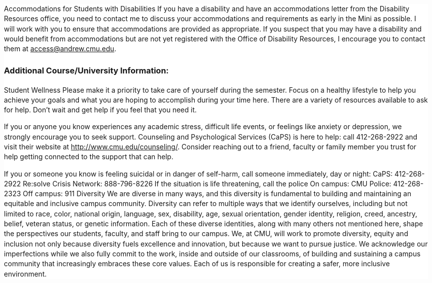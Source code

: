 Accommodations for Students with Disabilities
If you have a disability and have an accommodations letter from the Disability Resources office, you need
to contact me to discuss your accommodations and requirements as early in the Mini as possible. I will
work with you to ensure that accommodations are provided as appropriate. If you suspect that you may
have a disability and would benefit from accommodations but are not yet registered with the Office of
Disability Resources, I encourage you to contact them at access@andrew.cmu.edu.
### Additional Course/University Information:

Student Wellness
Please make it a priority to take care of yourself during the semester. Focus on a healthy lifestyle to help
you achieve your goals and what you are hoping to accomplish during your time here. There are a
variety of resources available to ask for help. Don’t wait and get help if you feel that you need it.

If you or anyone you know experiences any academic stress, difficult life events, or feelings like anxiety
or depression, we strongly encourage you to seek support. Counseling and Psychological Services (CaPS)
is here to help: call 412-268-2922 and visit their website at http://www.cmu.edu/counseling/. Consider
reaching out to a friend, faculty or family member you trust for help getting connected to the support
that can help.

If you or someone you know is feeling suicidal or in danger of self-harm, call someone immediately, day
or night:
CaPS: 412-268-2922
Re:solve Crisis Network: 888-796-8226
If the situation is life threatening, call the police
On campus: CMU Police: 412-268-2323
Off campus: 911
Diversity
We are diverse in many ways, and this diversity is fundamental to building and maintaining an equitable
and inclusive campus community. Diversity can refer to multiple ways that we identify ourselves,
including but not limited to race, color, national origin, language, sex, disability, age, sexual orientation,
gender identity, religion, creed, ancestry, belief, veteran status, or genetic information. Each of these
diverse identities, along with many others not mentioned here, shape the perspectives our students,
faculty, and staff bring to our campus. We, at CMU, will work to promote diversity, equity and inclusion
not only because diversity fuels excellence and innovation, but because we want to pursue justice. We
acknowledge our imperfections while we also fully commit to the work, inside and outside of our
classrooms, of building and sustaining a campus community that increasingly embraces these core
values. Each of us is responsible for creating a safer, more inclusive environment.
